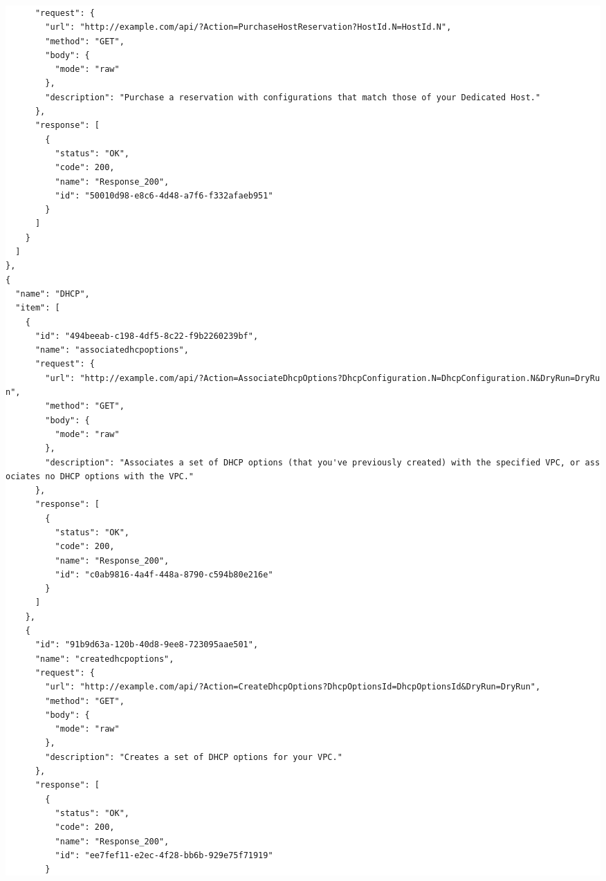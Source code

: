           "request": {
            "url": "http://example.com/api/?Action=PurchaseHostReservation?HostId.N=HostId.N",
            "method": "GET",
            "body": {
              "mode": "raw"
            },
            "description": "Purchase a reservation with configurations that match those of your Dedicated Host."
          },
          "response": [
            {
              "status": "OK",
              "code": 200,
              "name": "Response_200",
              "id": "50010d98-e8c6-4d48-a7f6-f332afaeb951"
            }
          ]
        }
      ]
    },
    {
      "name": "DHCP",
      "item": [
        {
          "id": "494beeab-c198-4df5-8c22-f9b2260239bf",
          "name": "associatedhcpoptions",
          "request": {
            "url": "http://example.com/api/?Action=AssociateDhcpOptions?DhcpConfiguration.N=DhcpConfiguration.N&DryRun=DryRun",
            "method": "GET",
            "body": {
              "mode": "raw"
            },
            "description": "Associates a set of DHCP options (that you've previously created) with the specified VPC, or associates no DHCP options with the VPC."
          },
          "response": [
            {
              "status": "OK",
              "code": 200,
              "name": "Response_200",
              "id": "c0ab9816-4a4f-448a-8790-c594b80e216e"
            }
          ]
        },
        {
          "id": "91b9d63a-120b-40d8-9ee8-723095aae501",
          "name": "createdhcpoptions",
          "request": {
            "url": "http://example.com/api/?Action=CreateDhcpOptions?DhcpOptionsId=DhcpOptionsId&DryRun=DryRun",
            "method": "GET",
            "body": {
              "mode": "raw"
            },
            "description": "Creates a set of DHCP options for your VPC."
          },
          "response": [
            {
              "status": "OK",
              "code": 200,
              "name": "Response_200",
              "id": "ee7fef11-e2ec-4f28-bb6b-929e75f71919"
            }